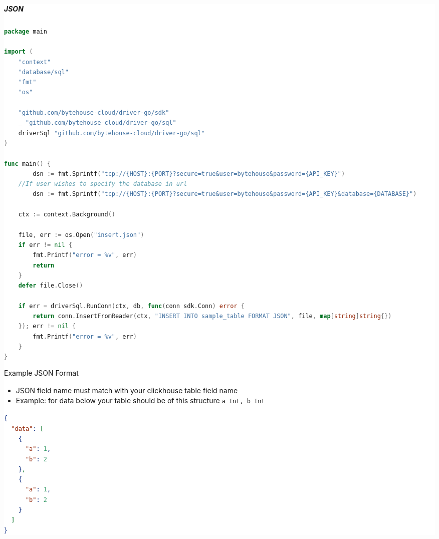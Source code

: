 ##### JSON

```go
package main

import (
	"context"
	"database/sql"
	"fmt"
	"os"

	"github.com/bytehouse-cloud/driver-go/sdk"
	_ "github.com/bytehouse-cloud/driver-go/sql"
	driverSql "github.com/bytehouse-cloud/driver-go/sql"
)

func main() {
    	dsn := fmt.Sprintf("tcp://{HOST}:{PORT}?secure=true&user=bytehouse&password={API_KEY}")
	//If user wishes to specify the database in url
    	dsn := fmt.Sprintf("tcp://{HOST}:{PORT}?secure=true&user=bytehouse&password={API_KEY}&database={DATABASE}")

	ctx := context.Background()

	file, err := os.Open("insert.json")
	if err != nil {
		fmt.Printf("error = %v", err)
		return
	}
	defer file.Close()

	if err = driverSql.RunConn(ctx, db, func(conn sdk.Conn) error {
		return conn.InsertFromReader(ctx, "INSERT INTO sample_table FORMAT JSON", file, map[string]string{})
	}); err != nil {
		fmt.Printf("error = %v", err)
	}
}
```

Example JSON Format

- JSON field name must match with your clickhouse table field name
- Example: for data below your table should be of this structure `a Int, b Int`

```json
{
  "data": [
    {
      "a": 1,
      "b": 2
    },
    {
      "a": 1,
      "b": 2
    }
  ]
}
```
